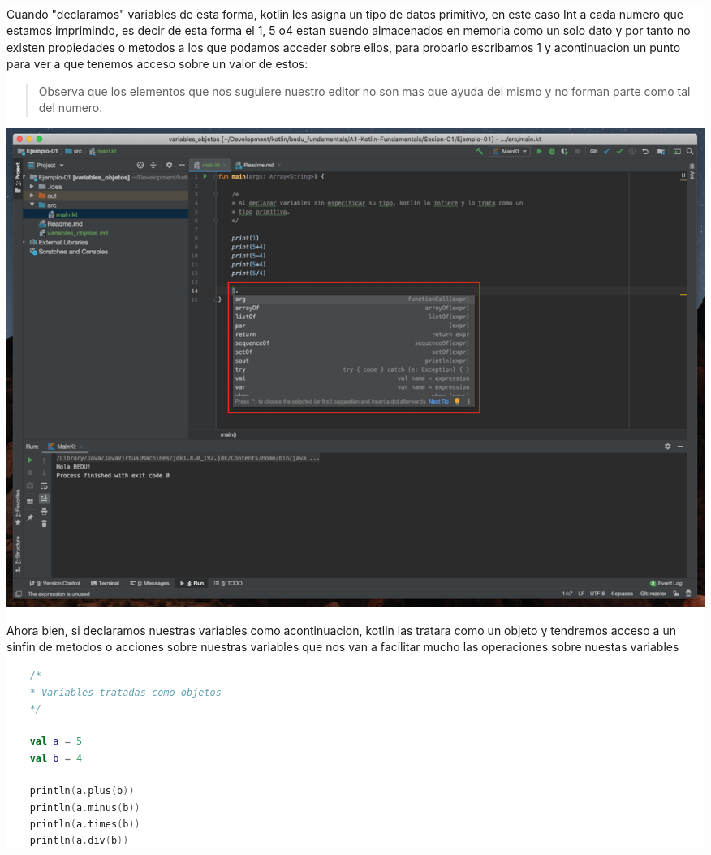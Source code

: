 Cuando "declaramos" variables de esta forma, kotlin les asigna un tipo de datos primitivo, en este caso Int a cada numero 
que estamos imprimindo, es decir de esta forma el 1, 5 o4 estan suendo almacenados en memoria como un solo dato y por tanto 
no existen propiedades o metodos a los que podamos acceder sobre ellos, para probarlo escribamos 1 y acontinuacion un punto para ver 
a que tenemos acceso sobre un valor de estos:

> Observa que los elementos que nos suguiere nuestro editor no son mas que ayuda del mismo y no forman parte como tal del numero.

![](https://github.com/beduExpert/A1-Kotlin-Fundamentals/blob/master/Sesion-01/Ejemplo-01/imagenes/KotlinFundamentals-s1-img8.png)

Ahora bien, si declaramos nuestras variables como acontinuacion, kotlin las tratara como un objeto y tendremos acceso a un 
sinfin de metodos o acciones sobre nuestras variables que nos van a facilitar mucho las operaciones sobre nuestas variables

```kotlin
    /*
    * Variables tratadas como objetos
    */

    val a = 5
    val b = 4

    println(a.plus(b))
    println(a.minus(b))
    println(a.times(b))
    println(a.div(b))
```
